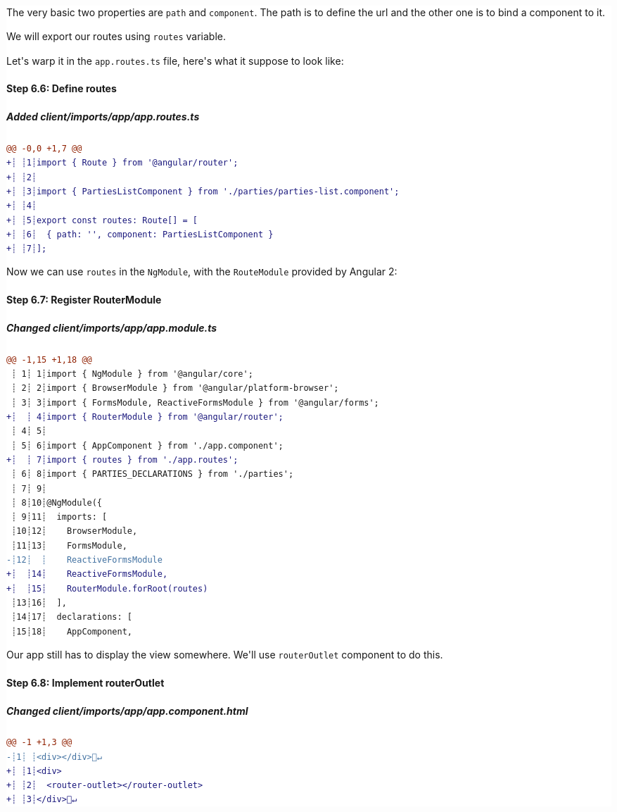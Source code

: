 The very basic two properties are `path` and `component`. The path is to define the url and the other one is to bind a component to it.

We will export our routes using `routes` variable.

Let's warp it in the `app.routes.ts` file, here's what it suppose to look like:

[{]: <helper> (diff_step 6.6)
#### Step 6.6: Define routes

##### Added client/imports/app/app.routes.ts
```diff
@@ -0,0 +1,7 @@
+┊ ┊1┊import { Route } from '@angular/router';
+┊ ┊2┊
+┊ ┊3┊import { PartiesListComponent } from './parties/parties-list.component';
+┊ ┊4┊
+┊ ┊5┊export const routes: Route[] = [
+┊ ┊6┊  { path: '', component: PartiesListComponent }
+┊ ┊7┊];
```
[}]: #

Now we can use `routes` in the `NgModule`, with the `RouteModule` provided by Angular 2:

[{]: <helper> (diff_step 6.7)
#### Step 6.7: Register RouterModule

##### Changed client/imports/app/app.module.ts
```diff
@@ -1,15 +1,18 @@
 ┊ 1┊ 1┊import { NgModule } from '@angular/core';
 ┊ 2┊ 2┊import { BrowserModule } from '@angular/platform-browser';
 ┊ 3┊ 3┊import { FormsModule, ReactiveFormsModule } from '@angular/forms';
+┊  ┊ 4┊import { RouterModule } from '@angular/router';
 ┊ 4┊ 5┊
 ┊ 5┊ 6┊import { AppComponent } from './app.component';
+┊  ┊ 7┊import { routes } from './app.routes';
 ┊ 6┊ 8┊import { PARTIES_DECLARATIONS } from './parties';
 ┊ 7┊ 9┊
 ┊ 8┊10┊@NgModule({
 ┊ 9┊11┊  imports: [
 ┊10┊12┊    BrowserModule,
 ┊11┊13┊    FormsModule,
-┊12┊  ┊    ReactiveFormsModule
+┊  ┊14┊    ReactiveFormsModule,
+┊  ┊15┊    RouterModule.forRoot(routes)
 ┊13┊16┊  ],
 ┊14┊17┊  declarations: [
 ┊15┊18┊    AppComponent,
```
[}]: #

Our app still has to display the view somewhere. We'll use `routerOutlet` component to do this.

[{]: <helper> (diff_step 6.8)
#### Step 6.8: Implement routerOutlet

##### Changed client/imports/app/app.component.html
```diff
@@ -1 +1,3 @@
-┊1┊ ┊<div></div>🚫↵
+┊ ┊1┊<div>
+┊ ┊2┊  <router-outlet></router-outlet>
+┊ ┊3┊</div>🚫↵
```
[}]: #


[{]: <region> (header)
[{]: <region> (body)
[{]: <helper> (diff_step 6.1)
[{]: <helper> (diff_step 6.2)
[{]: <helper> (diff_step 6.3)
[{]: <helper> (diff_step 6.4)
[{]: <helper> (diff_step 6.5)
[{]: <helper> (diff_step 6.9)
[{]: <helper> (diff_step 6.10)
[{]: <helper> (diff_step 6.11 client/imports/app/parties/index.ts)
[{]: <helper> (diff_step 6.11 client/imports/app/app.routes.ts)
[{]: <helper> (diff_step 6.12)
[{]: <helper> (diff_step 6.13)
[{]: <helper> (diff_step 6.14)
[{]: <helper> (diff_step 6.15)
[{]: <region> (footer)
[{]: <helper> (nav_step)